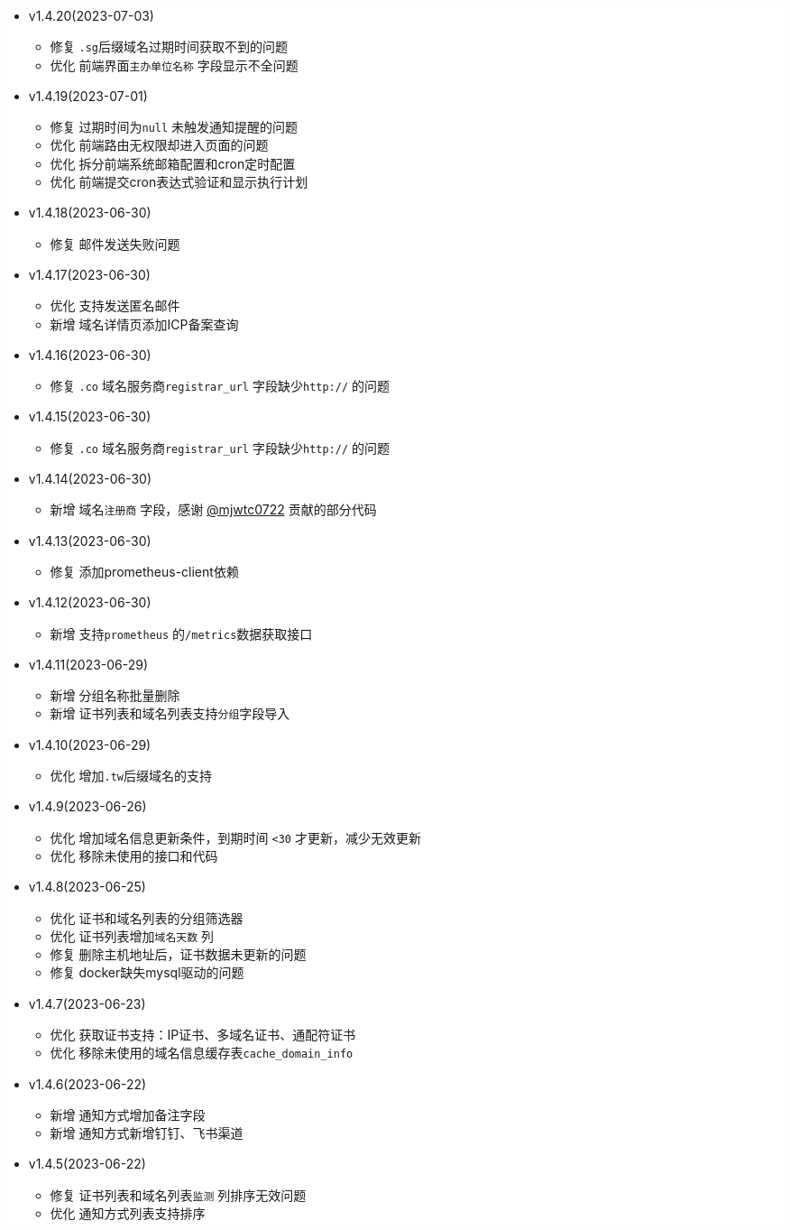 - v1.4.20(2023-07-03)
    - 修复 `.sg`后缀域名过期时间获取不到的问题
    - 优化 前端界面`主办单位名称` 字段显示不全问题

- v1.4.19(2023-07-01)
    - 修复 过期时间为`null` 未触发通知提醒的问题
    - 优化 前端路由无权限却进入页面的问题
    - 优化 拆分前端系统邮箱配置和cron定时配置
    - 优化 前端提交cron表达式验证和显示执行计划 
    
- v1.4.18(2023-06-30)
    - 修复 邮件发送失败问题

- v1.4.17(2023-06-30)
    - 优化 支持发送匿名邮件
    - 新增 域名详情页添加ICP备案查询

- v1.4.16(2023-06-30)
    - 修复 `.co` 域名服务商`registrar_url` 字段缺少`http://` 的问题

- v1.4.15(2023-06-30)
    - 修复 `.co` 域名服务商`registrar_url` 字段缺少`http://` 的问题

- v1.4.14(2023-06-30)
    - 新增 域名`注册商` 字段，感谢 [@mjwtc0722](https://github.com/mjwtc0722) 贡献的部分代码

- v1.4.13(2023-06-30)
    - 修复 添加prometheus-client依赖

- v1.4.12(2023-06-30)
    - 新增 支持`prometheus` 的`/metrics`数据获取接口

- v1.4.11(2023-06-29)
    - 新增 分组名称批量删除
    - 新增 证书列表和域名列表支持`分组`字段导入

- v1.4.10(2023-06-29)
    - 优化 增加`.tw`后缀域名的支持

- v1.4.9(2023-06-26)
    - 优化 增加域名信息更新条件，到期时间 `<30` 才更新，减少无效更新
    - 优化 移除未使用的接口和代码 

- v1.4.8(2023-06-25)
    - 优化 证书和域名列表的分组筛选器
    - 优化 证书列表增加`域名天数` 列
    - 修复 删除主机地址后，证书数据未更新的问题
    - 修复 docker缺失mysql驱动的问题

- v1.4.7(2023-06-23)
    - 优化 获取证书支持：IP证书、多域名证书、通配符证书
    - 优化 移除未使用的域名信息缓存表`cache_domain_info`

- v1.4.6(2023-06-22)
    - 新增 通知方式增加备注字段
    - 新增 通知方式新增钉钉、飞书渠道

- v1.4.5(2023-06-22)
    - 修复 证书列表和域名列表`监测` 列排序无效问题
    - 优化 通知方式列表支持排序
